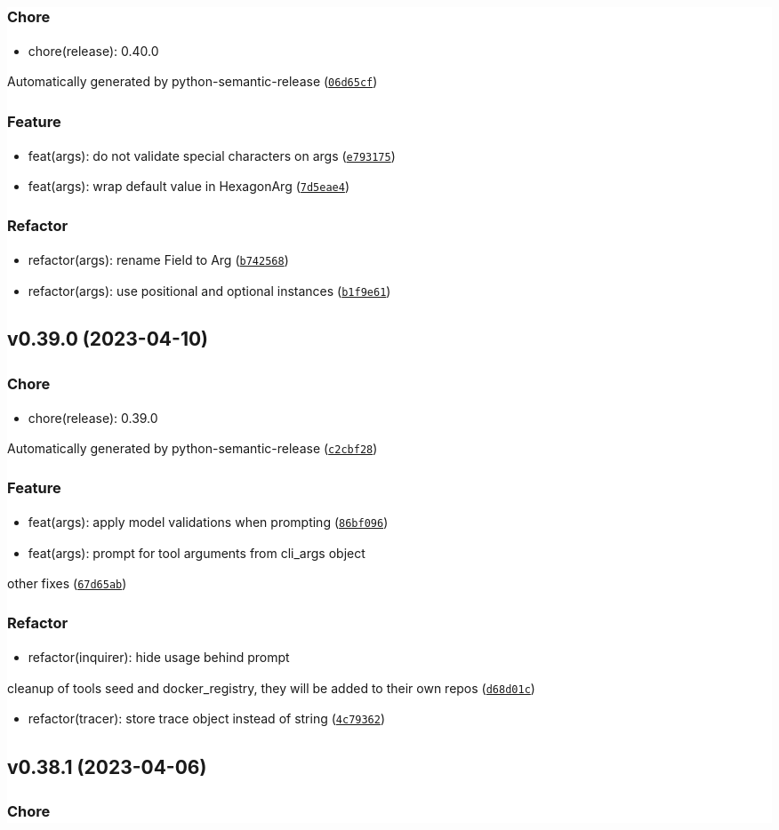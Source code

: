 ### Chore

* chore(release): 0.40.0

Automatically generated by python-semantic-release ([`06d65cf`](https://github.com/lt-mayonesa/hexagon/commit/06d65cfeb50fb38713e7801e9176b0efffef0d44))

### Feature

* feat(args): do not validate special characters on args ([`e793175`](https://github.com/lt-mayonesa/hexagon/commit/e79317551d686021d50915c61e25de69d80bf29e))

* feat(args): wrap default value in HexagonArg ([`7d5eae4`](https://github.com/lt-mayonesa/hexagon/commit/7d5eae4da5d56768664968dacab08a5ce64b706a))

### Refactor

* refactor(args): rename Field to Arg ([`b742568`](https://github.com/lt-mayonesa/hexagon/commit/b742568336920d82b7a7b6e319d62e0e1f31951a))

* refactor(args): use positional and optional instances ([`b1f9e61`](https://github.com/lt-mayonesa/hexagon/commit/b1f9e613200fe40b48365984a272046c3f34a0cb))

## v0.39.0 (2023-04-10)

### Chore

* chore(release): 0.39.0

Automatically generated by python-semantic-release ([`c2cbf28`](https://github.com/lt-mayonesa/hexagon/commit/c2cbf28e42e6a646fa5a157fa45db952fe65dcc6))

### Feature

* feat(args): apply model validations when prompting ([`86bf096`](https://github.com/lt-mayonesa/hexagon/commit/86bf096817194810d0143bc98bfafad575435115))

* feat(args): prompt for tool arguments from cli_args object

other fixes ([`67d65ab`](https://github.com/lt-mayonesa/hexagon/commit/67d65ab9a4a20cc9b6d7438854cc480decdbbb07))

### Refactor

* refactor(inquirer): hide usage behind prompt

cleanup of tools seed and docker_registry, they will be added to their own repos ([`d68d01c`](https://github.com/lt-mayonesa/hexagon/commit/d68d01c9da08343acba94ca81d170bdb3b2ba938))

* refactor(tracer): store trace object instead of string ([`4c79362`](https://github.com/lt-mayonesa/hexagon/commit/4c793622ceea67fb6373089b536de6859daa5e9f))

## v0.38.1 (2023-04-06)

### Chore
